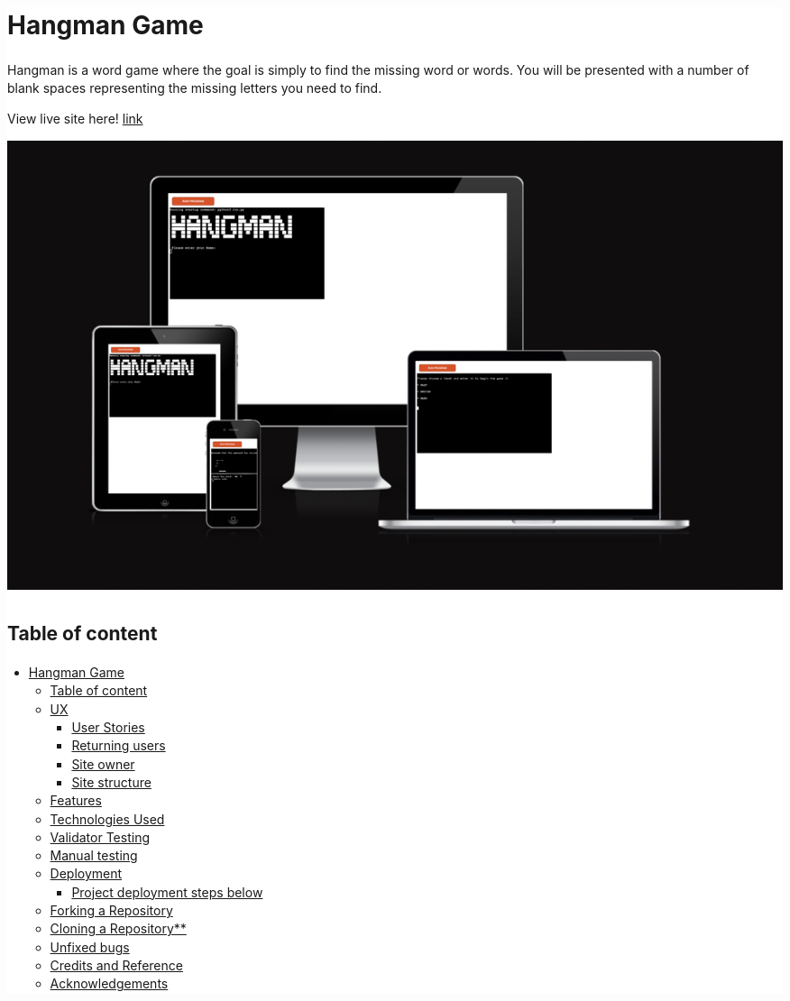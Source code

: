 # Hangman Game
Hangman is a word game where the goal is simply to find the missing word or words. 
You will be presented with a number of blank spaces representing the missing letters you need to find.


View live site here! <a href="https://myfirst-hangman-game.herokuapp.com/">link</a>

![Image of the site!](./image/responsiveimg.png "image of the site")
 
## Table of content

- [Hangman Game](#hangman-game)
  * [Table of content](#table-of-content)
  * [UX](#ux)
      - [User Stories](#user-stories)
      - [Returning users](#returning-users)
      - [Site owner](#site-owner)
      - [Site structure](#site-structure)
  * [Features](#features)
  * [Technologies Used](#technologies-used)
  * [Validator Testing](#validator-testing)
  * [Manual testing](#manual-testing)
  * [Deployment](#deployment)
      - [Project deployment steps below](#project-deployment-steps-below)
  * [Forking a Repository](#forking-a-repository)
  * [Cloning a Repository**](#cloning-a-repository--)
  * [Unfixed bugs](#unfixed-bugs)
  * [Credits and Reference](#credits-and-reference)
  * [Acknowledgements](#acknowledgements)
  